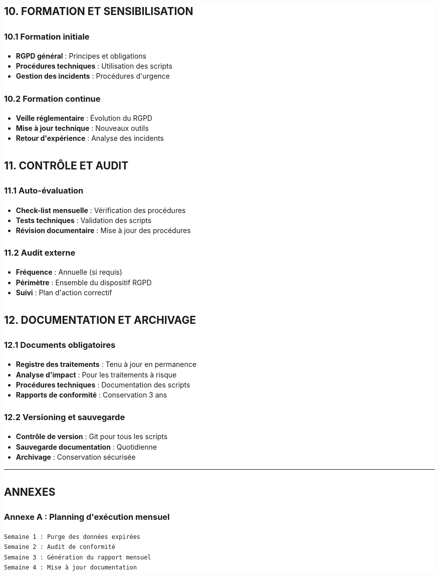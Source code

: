 ## 10. FORMATION ET SENSIBILISATION

### 10.1 Formation initiale
- **RGPD général** : Principes et obligations
- **Procédures techniques** : Utilisation des scripts
- **Gestion des incidents** : Procédures d'urgence

### 10.2 Formation continue
- **Veille réglementaire** : Évolution du RGPD
- **Mise à jour technique** : Nouveaux outils
- **Retour d'expérience** : Analyse des incidents

## 11. CONTRÔLE ET AUDIT

### 11.1 Auto-évaluation
- **Check-list mensuelle** : Vérification des procédures
- **Tests techniques** : Validation des scripts
- **Révision documentaire** : Mise à jour des procédures

### 11.2 Audit externe
- **Fréquence** : Annuelle (si requis)
- **Périmètre** : Ensemble du dispositif RGPD
- **Suivi** : Plan d'action correctif

## 12. DOCUMENTATION ET ARCHIVAGE

### 12.1 Documents obligatoires
- **Registre des traitements** : Tenu à jour en permanence
- **Analyse d'impact** : Pour les traitements à risque
- **Procédures techniques** : Documentation des scripts
- **Rapports de conformité** : Conservation 3 ans

### 12.2 Versioning et sauvegarde
- **Contrôle de version** : Git pour tous les scripts
- **Sauvegarde documentation** : Quotidienne
- **Archivage** : Conservation sécurisée

---

## ANNEXES

### Annexe A : Planning d'exécution mensuel
```
Semaine 1 : Purge des données expirées
Semaine 2 : Audit de conformité
Semaine 3 : Génération du rapport mensuel
Semaine 4 : Mise à jour documentation
```
